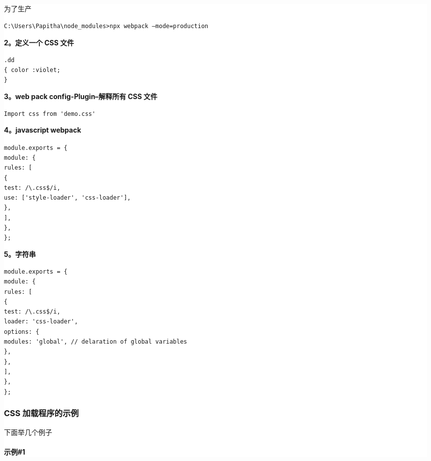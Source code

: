 为了生产

```
C:\Users\Papitha\node_modules>npx webpack –mode=production
```

**2。定义一个 CSS 文件**

```
.dd
{ color :violet;
}
```

**3。web pack config-Plugin–解释所有 CSS 文件**

```
Import css from 'demo.css'
```

**4。javascript webpack**

```
module.exports = {
module: {
rules: [
{
test: /\.css$/i,
use: ['style-loader', 'css-loader'],
},
],
},
};
```

**5。字符串**

```
module.exports = {
module: {
rules: [
{
test: /\.css$/i,
loader: 'css-loader',
options: {
modules: 'global', // delaration of global variables
},
},
],
},
};
```

### CSS 加载程序的示例

下面举几个例子

#### 示例#1
